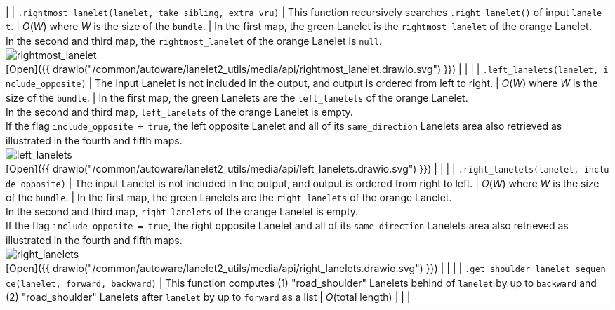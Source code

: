 |                                                       | `.rightmost_lanelet(lanelet, take_sibling, extra_vru)`                                                                                                                            | This function recursively searches `.right_lanelet()` of input `lanelet`.                                                                                                                                                                                                                                                                                                                   | $O(W)$ where $W$ is the size of the `bundle`.                                                                                   | In the first map, the green Lanelet is the `rightmost_lanelet` of the orange Lanelet.<br>In the second and third map, the `rightmost_lanelet` of the orange Lanelet is `null`.<br>![rightmost_lanelet](./media/api/rightmost_lanelet.drawio.svg)<br>[Open]({{ drawio("/common/autoware/lanelet2_utils/media/api/rightmost_lanelet.drawio.svg") }})                                                                                                                                                              |     |
|                                                       | `.left_lanelets(lanelet, include_opposite)`                                                                                                                                       | The input Lanelet is not included in the output, and output is ordered from left to right.                                                                                                                                                                                                                                                                                                  | $O(W)$ where $W$ is the size of the `bundle`.                                                                                   | In the first map, the green Lanelets are the `left_lanelets` of the orange Lanelet.<br>In the second and third map, `left_lanelets` of the orange Lanelet is empty.<br>If the flag `include_opposite = true`, the left opposite Lanelet and all of its `same_direction` Lanelets area also retrieved as illustrated in the fourth and fifth maps.<br>![left_lanelets](./media/api/left_lanelets.drawio.svg)<br>[Open]({{ drawio("/common/autoware/lanelet2_utils/media/api/left_lanelets.drawio.svg") }})       |     |
|                                                       | `.right_lanelets(lanelet, include_opposite)`                                                                                                                                      | The input Lanelet is not included in the output, and output is ordered from right to left.                                                                                                                                                                                                                                                                                                  | $O(W)$ where $W$ is the size of the `bundle`.                                                                                   | In the first map, the green Lanelets are the `right_lanelets` of the orange Lanelet.<br>In the second and third map, `right_lanelets` of the orange Lanelet is empty.<br>If the flag `include_opposite = true`, the right opposite Lanelet and all of its `same_direction` Lanelets area also retrieved as illustrated in the fourth and fifth maps.<br>![right_lanelets](./media/api/right_lanelets.drawio.svg)<br>[Open]({{ drawio("/common/autoware/lanelet2_utils/media/api/right_lanelets.drawio.svg") }}) |     |
|                                                       | `.get_shoulder_lanelet_sequence(lanelet, forward, backward)`                                                                                                                      | This function computes (1) "road_shoulder" Lanelets behind of `lanelet` by up to `backward` and (2) "road_shoulder" Lanelets after `lanelet` by up to `forward` as a list                                                                                                                                                                                                                   | $O(\textrm{total length})$                                                                                                      |                                                                                                                                                                                                                                                                                                                                                                                                                                                                                                                 |     |